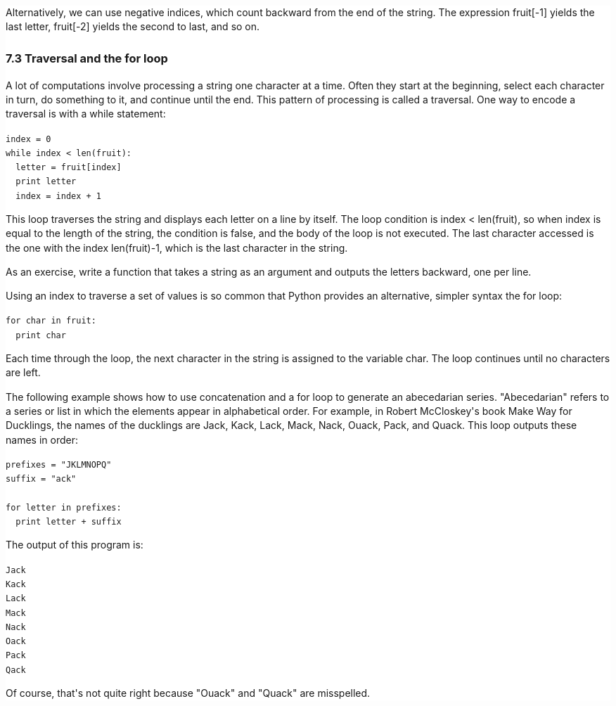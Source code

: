 ```
```
Alternatively, we can use negative indices, which count backward from the end of the string. The expression fruit[-1] yields the last letter, fruit[-2] yields the second to last, and so on.

### 7.3 Traversal and the for loop
A lot of computations involve processing a string one character at a time. Often they start at the beginning, select each character in turn, do something to it, and continue until the end. This pattern of processing is called a traversal. One way to encode a traversal is with a while statement:
```
index = 0
while index < len(fruit):
  letter = fruit[index]
  print letter
  index = index + 1
```
This loop traverses the string and displays each letter on a line by itself. The loop condition is index < len(fruit), so when index is equal to the length of the string, the condition is false, and the body of the loop is not executed. The last character accessed is the one with the index len(fruit)-1, which is the last character in the string.

As an exercise, write a function that takes a string as an argument and outputs the letters backward, one per line.

Using an index to traverse a set of values is so common that Python provides an alternative, simpler syntax     the for loop:

```
for char in fruit:
  print char
```

Each time through the loop, the next character in the string is assigned to the variable char. The loop continues until no characters are left.

The following example shows how to use concatenation and a for loop to generate an abecedarian series. "Abecedarian" refers to a series or list in which the elements appear in alphabetical order. For example, in Robert McCloskey's book Make Way for Ducklings, the names of the ducklings are Jack, Kack, Lack, Mack, Nack, Ouack, Pack, and Quack. This loop outputs these names in order:
```
prefixes = "JKLMNOPQ"
suffix = "ack"

for letter in prefixes:
  print letter + suffix
```
The output of this program is:
```
Jack
Kack
Lack
Mack
Nack
Oack
Pack
Qack
```
Of course, that's not quite right because "Ouack" and "Quack" are misspelled.
